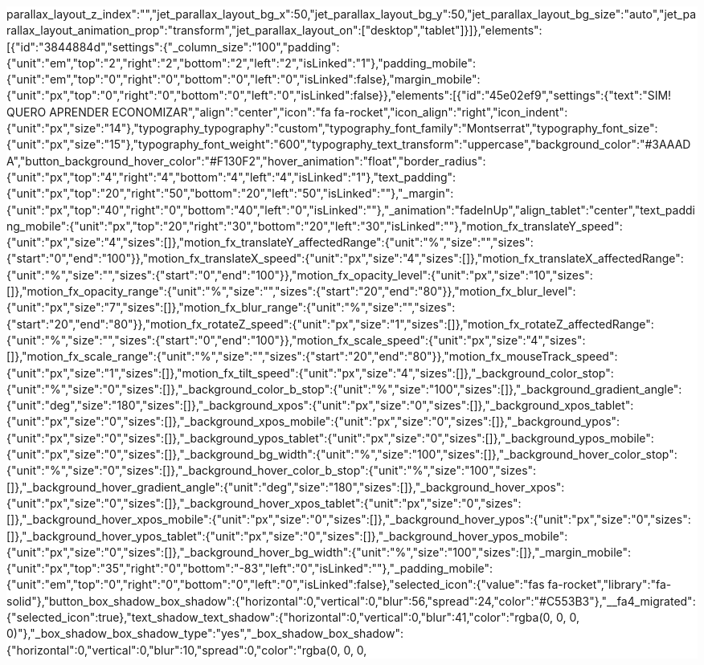 parallax_layout_z_index":"","jet_parallax_layout_bg_x":50,"jet_parallax_layout_bg_y":50,"jet_parallax_layout_bg_size":"auto","jet_parallax_layout_animation_prop":"transform","jet_parallax_layout_on":["desktop","tablet"]}]},"elements":[{"id":"3844884d","settings":{"_column_size":"100","padding":{"unit":"em","top":"2","right":"2","bottom":"2","left":"2","isLinked":"1"},"padding_mobile":{"unit":"em","top":"0","right":"0","bottom":"0","left":"0","isLinked":false},"margin_mobile":{"unit":"px","top":"0","right":"0","bottom":"0","left":"0","isLinked":false}},"elements":[{"id":"45e02ef9","settings":{"text":"SIM! QUERO APRENDER ECONOMIZAR","align":"center","icon":"fa fa-rocket","icon_align":"right","icon_indent":{"unit":"px","size":"14"},"typography_typography":"custom","typography_font_family":"Montserrat","typography_font_size":{"unit":"px","size":"15"},"typography_font_weight":"600","typography_text_transform":"uppercase","background_color":"#3AAADA","button_background_hover_color":"#F130F2","hover_animation":"float","border_radius":{"unit":"px","top":"4","right":"4","bottom":"4","left":"4","isLinked":"1"},"text_padding":{"unit":"px","top":"20","right":"50","bottom":"20","left":"50","isLinked":""},"_margin":{"unit":"px","top":"40","right":"0","bottom":"40","left":"0","isLinked":""},"_animation":"fadeInUp","align_tablet":"center","text_padding_mobile":{"unit":"px","top":"20","right":"30","bottom":"20","left":"30","isLinked":""},"motion_fx_translateY_speed":{"unit":"px","size":"4","sizes":[]},"motion_fx_translateY_affectedRange":{"unit":"%","size":"","sizes":{"start":"0","end":"100"}},"motion_fx_translateX_speed":{"unit":"px","size":"4","sizes":[]},"motion_fx_translateX_affectedRange":{"unit":"%","size":"","sizes":{"start":"0","end":"100"}},"motion_fx_opacity_level":{"unit":"px","size":"10","sizes":[]},"motion_fx_opacity_range":{"unit":"%","size":"","sizes":{"start":"20","end":"80"}},"motion_fx_blur_level":{"unit":"px","size":"7","sizes":[]},"motion_fx_blur_range":{"unit":"%","size":"","sizes":{"start":"20","end":"80"}},"motion_fx_rotateZ_speed":{"unit":"px","size":"1","sizes":[]},"motion_fx_rotateZ_affectedRange":{"unit":"%","size":"","sizes":{"start":"0","end":"100"}},"motion_fx_scale_speed":{"unit":"px","size":"4","sizes":[]},"motion_fx_scale_range":{"unit":"%","size":"","sizes":{"start":"20","end":"80"}},"motion_fx_mouseTrack_speed":{"unit":"px","size":"1","sizes":[]},"motion_fx_tilt_speed":{"unit":"px","size":"4","sizes":[]},"_background_color_stop":{"unit":"%","size":"0","sizes":[]},"_background_color_b_stop":{"unit":"%","size":"100","sizes":[]},"_background_gradient_angle":{"unit":"deg","size":"180","sizes":[]},"_background_xpos":{"unit":"px","size":"0","sizes":[]},"_background_xpos_tablet":{"unit":"px","size":"0","sizes":[]},"_background_xpos_mobile":{"unit":"px","size":"0","sizes":[]},"_background_ypos":{"unit":"px","size":"0","sizes":[]},"_background_ypos_tablet":{"unit":"px","size":"0","sizes":[]},"_background_ypos_mobile":{"unit":"px","size":"0","sizes":[]},"_background_bg_width":{"unit":"%","size":"100","sizes":[]},"_background_hover_color_stop":{"unit":"%","size":"0","sizes":[]},"_background_hover_color_b_stop":{"unit":"%","size":"100","sizes":[]},"_background_hover_gradient_angle":{"unit":"deg","size":"180","sizes":[]},"_background_hover_xpos":{"unit":"px","size":"0","sizes":[]},"_background_hover_xpos_tablet":{"unit":"px","size":"0","sizes":[]},"_background_hover_xpos_mobile":{"unit":"px","size":"0","sizes":[]},"_background_hover_ypos":{"unit":"px","size":"0","sizes":[]},"_background_hover_ypos_tablet":{"unit":"px","size":"0","sizes":[]},"_background_hover_ypos_mobile":{"unit":"px","size":"0","sizes":[]},"_background_hover_bg_width":{"unit":"%","size":"100","sizes":[]},"_margin_mobile":{"unit":"px","top":"35","right":"0","bottom":"-83","left":"0","isLinked":""},"_padding_mobile":{"unit":"em","top":"0","right":"0","bottom":"0","left":"0","isLinked":false},"selected_icon":{"value":"fas fa-rocket","library":"fa-solid"},"button_box_shadow_box_shadow":{"horizontal":0,"vertical":0,"blur":56,"spread":24,"color":"#C553B3"},"__fa4_migrated":{"selected_icon":true},"text_shadow_text_shadow":{"horizontal":0,"vertical":0,"blur":41,"color":"rgba(0, 0, 0, 0)"},"_box_shadow_box_shadow_type":"yes","_box_shadow_box_shadow":{"horizontal":0,"vertical":0,"blur":10,"spread":0,"color":"rgba(0, 0, 0,